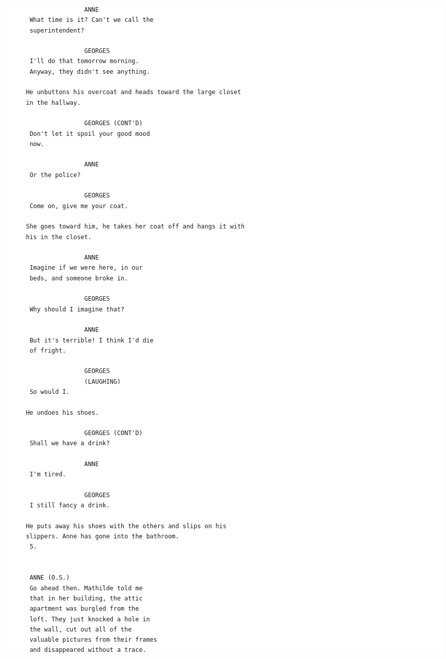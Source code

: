                          
                          ANNE
           What time is it? Can't we call the
           superintendent?
                         
                          GEORGES
           I'll do that tomorrow morning.
           Anyway, they didn't see anything.
                         
          He unbuttons his overcoat and heads toward the large closet
          in the hallway.
                         
                          GEORGES (CONT'D)
           Don't let it spoil your good mood
           now.
                         
                          ANNE
           Or the police?
                         
                          GEORGES
           Come on, give me your coat.
                         
          She goes toward him, he takes her coat off and hangs it with
          his in the closet.
                         
                          ANNE
           Imagine if we were here, in our
           beds, and someone broke in.
                         
                          GEORGES
           Why should I imagine that?
                         
                          ANNE
           But it's terrible! I think I'd die
           of fright.
                         
                          GEORGES
                          (LAUGHING)
           So would I.
                         
          He undoes his shoes.
                         
                          GEORGES (CONT'D)
           Shall we have a drink?
                         
                          ANNE
           I'm tired.
                         
                          GEORGES
           I still fancy a drink.
                         
          He puts away his shoes with the others and slips on his
          slippers. Anne has gone into the bathroom.
           5.
                         
                         
           ANNE (O.S.)
           Go ahead then. Mathilde told me
           that in her building, the attic
           apartment was burgled from the
           loft. They just knocked a hole in
           the wall, cut out all of the
           valuable pictures from their frames
           and disappeared without a trace.
                         